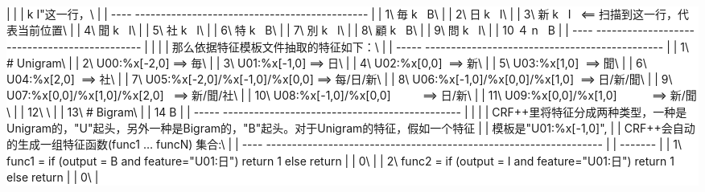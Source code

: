 |                                                                          |
| k I"这一行，\                                                            |
|   ---- ---------------------------------------------                     |
|   1\   毎 k   B\                                                         |
|   2\   日 k   I\                                                         |
|   3\   新 k   I   \<== 扫描到这一行，代表当前位置\                       |
|   4\   聞 k   I\                                                         |
|   5\   社 k   I\                                                         |
|   6\   特 k   B\                                                         |
|   7\   別 k   I\                                                         |
|   8\   顧 k   B\                                                         |
|   9\   問 k   I\                                                         |
|   10   ４ n   B                                                          |
|   ---- ---------------------------------------------                     |
|                                                                          |
| 那么依据特征模板文件抽取的特征如下：\                                    |
|   ----- ----------------------------------------------                   |
|   1\    \# Unigram\                                                      |
|   2\    U00:%x[-2,0] ==\> 毎\                                            |
|   3\    U01:%x[-1,0] ==\> 日\                                            |
|   4\    U02:%x[0,0]  ==\> 新\                                            |
|   5\    U03:%x[1,0]  ==\> 聞\                                            |
|   6\    U04:%x[2,0]  ==\> 社\                                            |
|   7\    U05:%x[-2,0]/%x[-1,0]/%x[0,0] ==\> 每/日/新\                     |
|   8\    U06:%x[-1,0]/%x[0,0]/%x[1,0]  ==\> 日/新/聞\                     |
|   9\    U07:%x[0,0]/%x[1,0]/%x[2,0]   ==\> 新/聞/社\                     |
|   10\   U08:%x[-1,0]/%x[0,0]          ==\> 日/新\                        |
|   11\   U09:%x[0,0]/%x[1,0]           ==\> 新/聞\                        |
|   12\   \                                                                |
|   13\   \# Bigram\                                                       |
|   14    B                                                                |
|   ----- ----------------------------------------------                   |
|                                                                          |
| CRF++里将特征分成两种类型，一种是Unigram的，"U"起头，另外一种是Bigram的，"B"起头。对于Unigram的特征，假如一个特征 |
| 模板是"U01:%x[-1,0]",                                                    |
| CRF++会自动的生成一组特征函数(func1 … funcN) 集合:\                      |
|   ---- ----------------------------------------------------------------- |
| -------                                                                  |
|   1\   func1 = if (output = B and feature="U01:日") return 1 else return  |
| 0\                                                                       |
|   2\   func2 = if (output = I and feature="U01:日") return 1 else return  |
| 0\                                                                       |